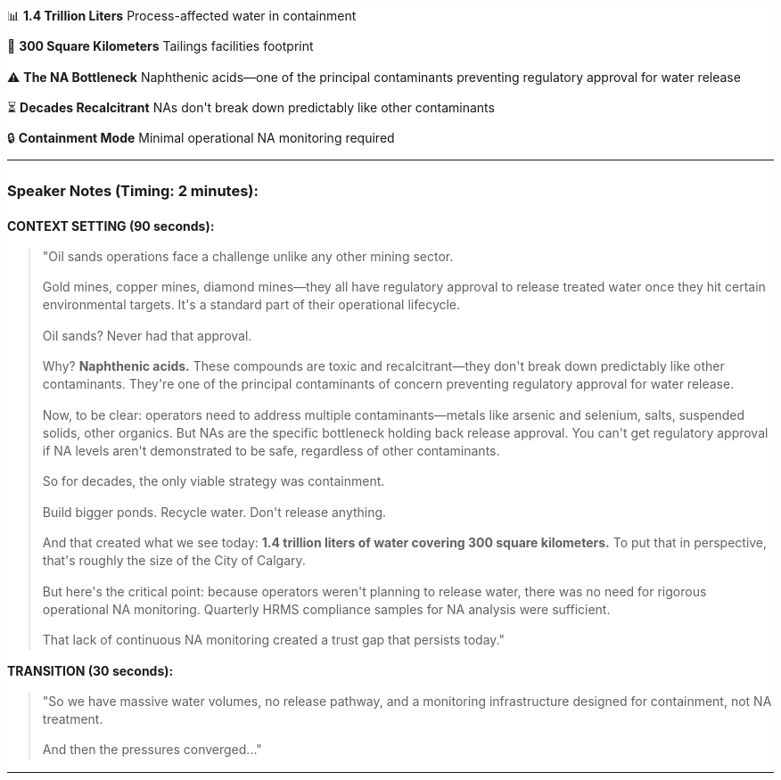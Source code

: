 📊 **1.4 Trillion Liters**
Process-affected water in containment

📍 **300 Square Kilometers**
Tailings facilities footprint

⚠️ **The NA Bottleneck**
Naphthenic acids—one of the principal contaminants preventing regulatory approval for water release

⏳ **Decades Recalcitrant**
NAs don't break down predictably like other contaminants

🔒 **Containment Mode**
Minimal operational NA monitoring required

---

### Speaker Notes (Timing: 2 minutes):

**CONTEXT SETTING (90 seconds):**

> "Oil sands operations face a challenge unlike any other mining sector.
>
> Gold mines, copper mines, diamond mines—they all have regulatory approval to release treated water once they hit certain environmental targets. It's a standard part of their operational lifecycle.
>
> Oil sands? Never had that approval.
>
> Why? **Naphthenic acids.** These compounds are toxic and recalcitrant—they don't break down predictably like other contaminants. They're one of the principal contaminants of concern preventing regulatory approval for water release.
>
> Now, to be clear: operators need to address multiple contaminants—metals like arsenic and selenium, salts, suspended solids, other organics. But NAs are the specific bottleneck holding back release approval. You can't get regulatory approval if NA levels aren't demonstrated to be safe, regardless of other contaminants.
>
> So for decades, the only viable strategy was containment.
>
> Build bigger ponds. Recycle water. Don't release anything.
>
> And that created what we see today: **1.4 trillion liters of water covering 300 square kilometers.** To put that in perspective, that's roughly the size of the City of Calgary.
>
> But here's the critical point: because operators weren't planning to release water, there was no need for rigorous operational NA monitoring. Quarterly HRMS compliance samples for NA analysis were sufficient.
>
> That lack of continuous NA monitoring created a trust gap that persists today."

**TRANSITION (30 seconds):**

> "So we have massive water volumes, no release pathway, and a monitoring infrastructure designed for containment, not NA treatment.
>
> And then the pressures converged..."

---